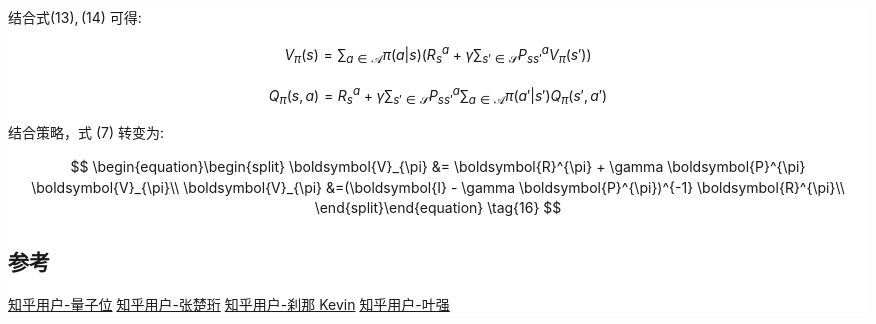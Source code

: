 结合式$(13),(14)$ 可得:

$$
V_{\pi}(s) = \sum_{a \in \mathcal{A}} \pi(a|s) (R_s^a + \gamma \sum_{s' \in \mathcal{S}} P_{ss'}^a V_{\pi}(s'))
\tag{15.a}
$$

$$
Q_{\pi}(s,a) = R_s^a + \gamma \sum_{s' \in \mathcal{S}} P_{ss'}^a \sum_{a \in \mathcal{A}} \pi(a'|s') Q_{\pi}(s',a')
\tag{15.b}
$$

结合策略，式 $(7)$ 转变为:

$$
\begin{equation}\begin{split} 
\boldsymbol{V}_{\pi} &= \boldsymbol{R}^{\pi} + \gamma \boldsymbol{P}^{\pi} \boldsymbol{V}_{\pi}\\
\boldsymbol{V}_{\pi} &=(\boldsymbol{I} - \gamma \boldsymbol{P}^{\pi})^{-1} \boldsymbol{R}^{\pi}\\ 
\end{split}\end{equation}
\tag{16}
$$




## 参考
[知乎用户-量子位](https://www.zhihu.com/question/41775291/answer/602826860)
[知乎用户-张楚珩](https://zhuanlan.zhihu.com/p/56045177)
[知乎用户-刹那 Kevin](https://zhuanlan.zhihu.com/p/381821556)
[知乎用户-叶强](https://zhuanlan.zhihu.com/p/28084904)
